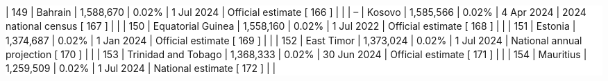 | 149                                                                                                              | Bahrain                                                                        | 1,588,670                                 | 0.02%                                                                   | 1 Jul 2024                          | Official estimate                                   [                                  166                                   ]                                                                                                                                                                                                                               |                                                                           |
| –                                                                                                                | Kosovo                                                                         | 1,585,566                                 | 0.02%                                                                   | 4 Apr 2024                          | 2024 national census                                   [                                  167                                   ]                                                                                                                                                                                                                            |                                                                           |
| 150                                                                                                              | Equatorial Guinea                                                              | 1,558,160                                 | 0.02%                                                                   | 1 Jul 2022                          | Official estimate                                   [                                  168                                   ]                                                                                                                                                                                                                               |                                                                           |
| 151                                                                                                              | Estonia                                                                        | 1,374,687                                 | 0.02%                                                                   | 1 Jan 2024                          | Official estimate                                   [                                  169                                   ]                                                                                                                                                                                                                               |                                                                           |
| 152                                                                                                              | East Timor                                                                     | 1,373,024                                 | 0.02%                                                                   | 1 Jul 2024                          | National annual projection                                   [                                  170                                   ]                                                                                                                                                                                                                      |                                                                           |
| 153                                                                                                              | Trinidad and Tobago                                                            | 1,368,333                                 | 0.02%                                                                   | 30 Jun 2024                         | Official estimate                                   [                                  171                                   ]                                                                                                                                                                                                                               |                                                                           |
| 154                                                                                                              | Mauritius                                                                      | 1,259,509                                 | 0.02%                                                                   | 1 Jul 2024                          | National estimate                                   [                                  172                                   ]                                                                                                                                                                                                                               |                                                                           |